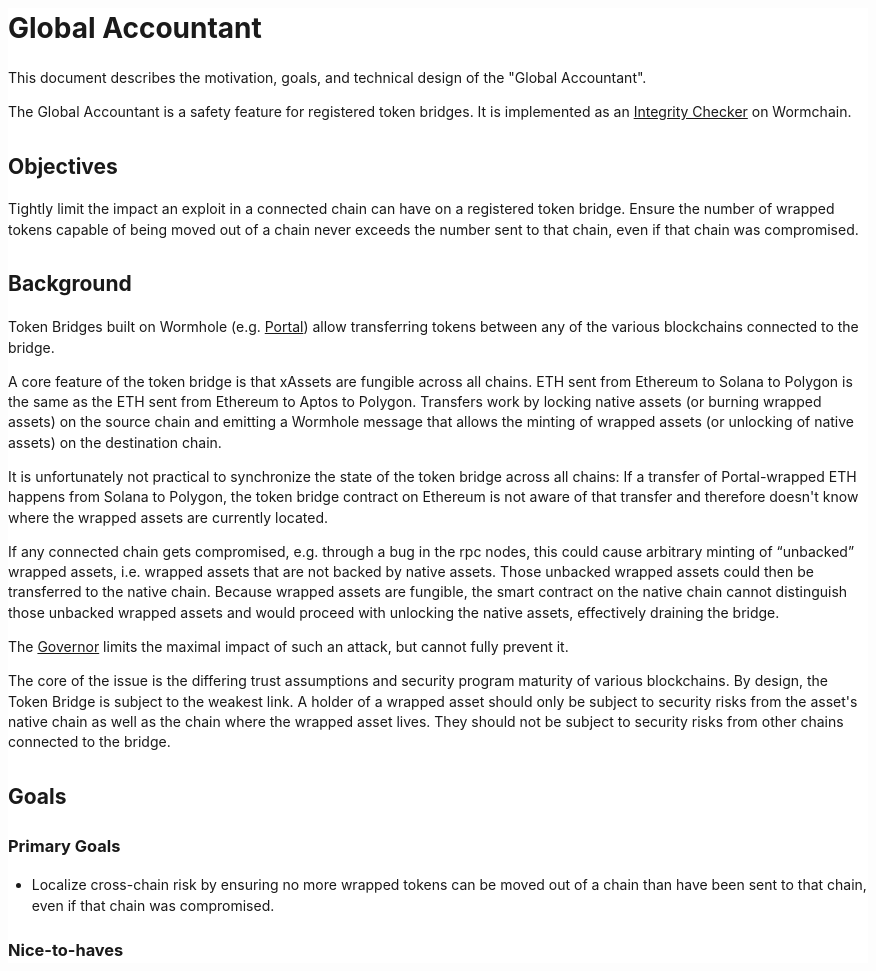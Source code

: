 # Global Accountant

This document describes the motivation, goals, and technical design of the "Global Accountant".

The Global Accountant is a safety feature for registered token bridges.  It is implemented as an [Integrity Checker](0010_integrity_checkers.md) on Wormchain.

## Objectives

Tightly limit the impact an exploit in a connected chain can have on a registered token bridge.  Ensure the number of wrapped tokens capable of being moved out of a chain never exceeds the number sent to that chain, even if that chain was compromised.

## Background

Token Bridges built on Wormhole (e.g. [Portal](0003_token_bridge.md)) allow transferring tokens between any of the various blockchains connected to the bridge.

A core feature of the token bridge is that xAssets are fungible across all chains.  ETH sent from Ethereum to Solana to Polygon is the same as the ETH sent from Ethereum to Aptos to Polygon.  Transfers work by locking native assets (or burning wrapped assets) on the source chain and emitting a Wormhole message that allows the minting of wrapped assets (or unlocking of native assets) on the destination chain.

It is unfortunately not practical to synchronize the state of the token bridge across all chains: If a transfer of Portal-wrapped ETH happens from Solana to Polygon, the token bridge contract on Ethereum is not aware of that transfer and therefore doesn't know where the wrapped assets are currently located.

If any connected chain gets compromised, e.g. through a bug in the rpc nodes, this could cause arbitrary minting of “unbacked” wrapped assets, i.e. wrapped assets that are not backed by native assets.  Those unbacked wrapped assets could then be transferred to the native chain.  Because wrapped assets are fungible, the smart contract on the native chain cannot distinguish those unbacked wrapped assets and would proceed with unlocking the native assets, effectively draining the bridge.

The [Governor](0007_governor.md) limits the maximal impact of such an attack, but cannot fully prevent it.

The core of the issue is the differing trust assumptions and security program maturity of various blockchains.  By design, the Token Bridge is subject to the weakest link.  A holder of a wrapped asset should only be subject to security risks from the asset's native chain as well as the chain where the wrapped asset lives.  They should not be subject to security risks from other chains connected to the bridge.

## Goals

### Primary Goals

- Localize cross-chain risk by ensuring no more wrapped tokens can be moved out of a chain than have been sent to that chain, even if that chain was compromised.

### Nice-to-haves
